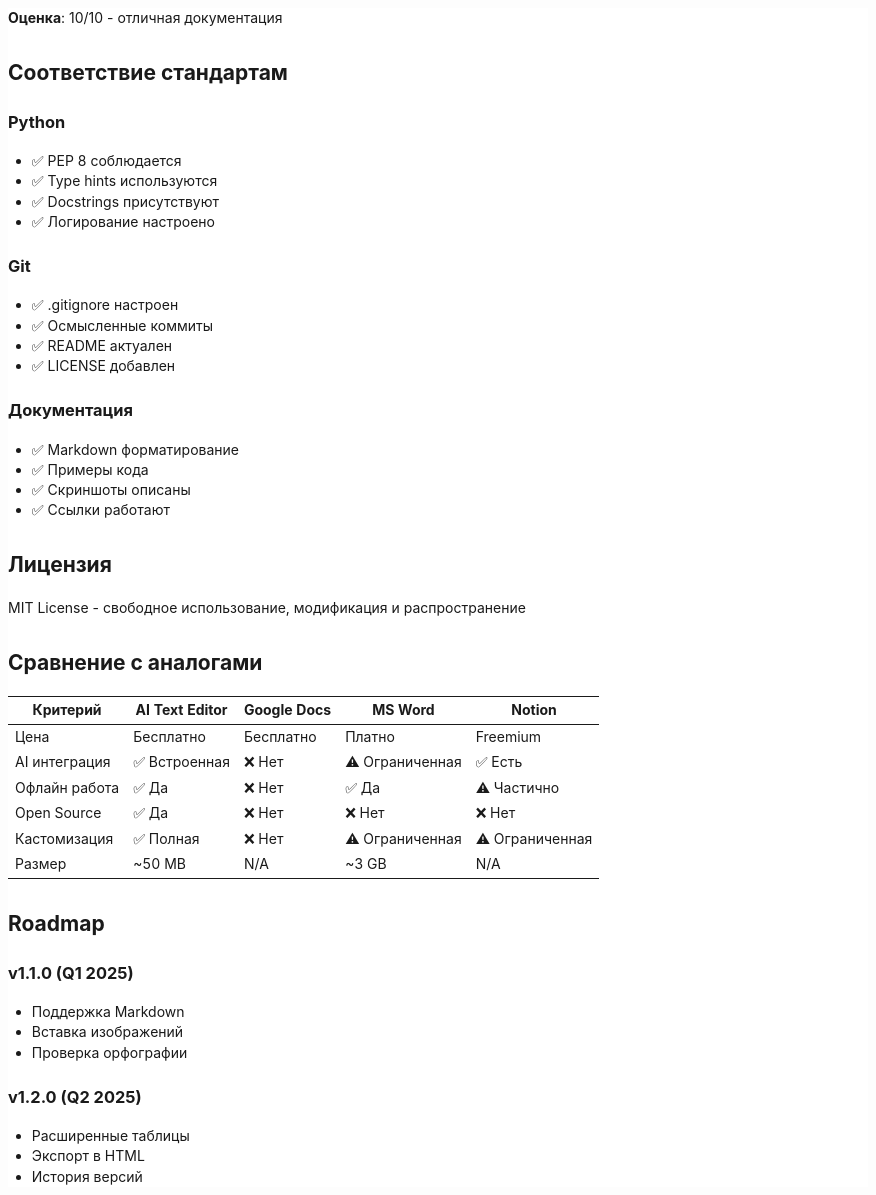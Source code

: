 **Оценка**: 10/10 - отличная документация

## Соответствие стандартам

### Python
- ✅ PEP 8 соблюдается
- ✅ Type hints используются
- ✅ Docstrings присутствуют
- ✅ Логирование настроено

### Git
- ✅ .gitignore настроен
- ✅ Осмысленные коммиты
- ✅ README актуален
- ✅ LICENSE добавлен

### Документация
- ✅ Markdown форматирование
- ✅ Примеры кода
- ✅ Скриншоты описаны
- ✅ Ссылки работают

## Лицензия

MIT License - свободное использование, модификация и распространение

## Сравнение с аналогами

| Критерий | AI Text Editor | Google Docs | MS Word | Notion |
|----------|----------------|-------------|---------|--------|
| Цена | Бесплатно | Бесплатно | Платно | Freemium |
| AI интеграция | ✅ Встроенная | ❌ Нет | ⚠️ Ограниченная | ✅ Есть |
| Офлайн работа | ✅ Да | ❌ Нет | ✅ Да | ⚠️ Частично |
| Open Source | ✅ Да | ❌ Нет | ❌ Нет | ❌ Нет |
| Кастомизация | ✅ Полная | ❌ Нет | ⚠️ Ограниченная | ⚠️ Ограниченная |
| Размер | ~50 MB | N/A | ~3 GB | N/A |

## Roadmap

### v1.1.0 (Q1 2025)
- Поддержка Markdown
- Вставка изображений
- Проверка орфографии

### v1.2.0 (Q2 2025)
- Расширенные таблицы
- Экспорт в HTML
- История версий
